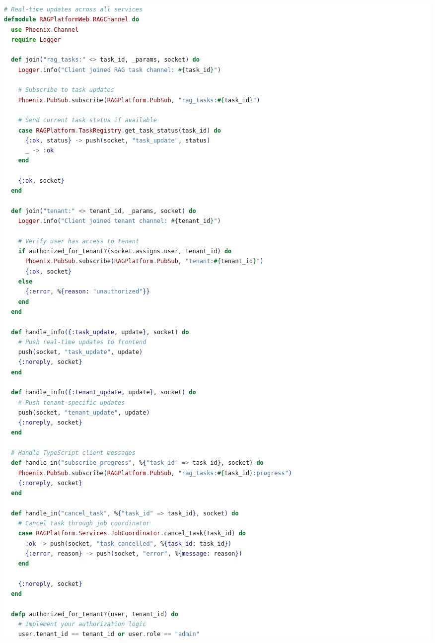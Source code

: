 ```elixir
# Real-time updates across all services
defmodule RAGPlatformWeb.RAGChannel do
  use Phoenix.Channel
  require Logger

  def join("rag_tasks:" <> task_id, _params, socket) do
    Logger.info("Client joined RAG task channel: #{task_id}")

    # Subscribe to task updates
    Phoenix.PubSub.subscribe(RAGPlatform.PubSub, "rag_tasks:#{task_id}")

    # Send current task status if available
    case RAGPlatform.TaskRegistry.get_task_status(task_id) do
      {:ok, status} -> push(socket, "task_update", status)
      _ -> :ok
    end

    {:ok, socket}
  end

  def join("tenant:" <> tenant_id, _params, socket) do
    Logger.info("Client joined tenant channel: #{tenant_id}")

    # Verify user has access to tenant
    if authorized_for_tenant?(socket.assigns.user, tenant_id) do
      Phoenix.PubSub.subscribe(RAGPlatform.PubSub, "tenant:#{tenant_id}")
      {:ok, socket}
    else
      {:error, %{reason: "unauthorized"}}
    end
  end

  def handle_info({:task_update, update}, socket) do
    # Push real-time updates to frontend
    push(socket, "task_update", update)
    {:noreply, socket}
  end

  def handle_info({:tenant_update, update}, socket) do
    # Push tenant-specific updates
    push(socket, "tenant_update", update)
    {:noreply, socket}
  end

  # Handle TypeScript client messages
  def handle_in("subscribe_progress", %{"task_id" => task_id}, socket) do
    Phoenix.PubSub.subscribe(RAGPlatform.PubSub, "rag_tasks:#{task_id}:progress")
    {:noreply, socket}
  end

  def handle_in("cancel_task", %{"task_id" => task_id}, socket) do
    # Cancel task through job coordinator
    case RAGPlatform.Services.JobCoordinator.cancel_task(task_id) do
      :ok -> push(socket, "task_cancelled", %{task_id: task_id})
      {:error, reason} -> push(socket, "error", %{message: reason})
    end

    {:noreply, socket}
  end

  defp authorized_for_tenant?(user, tenant_id) do
    # Implement your authorization logic
    user.tenant_id == tenant_id or user.role == "admin"
```